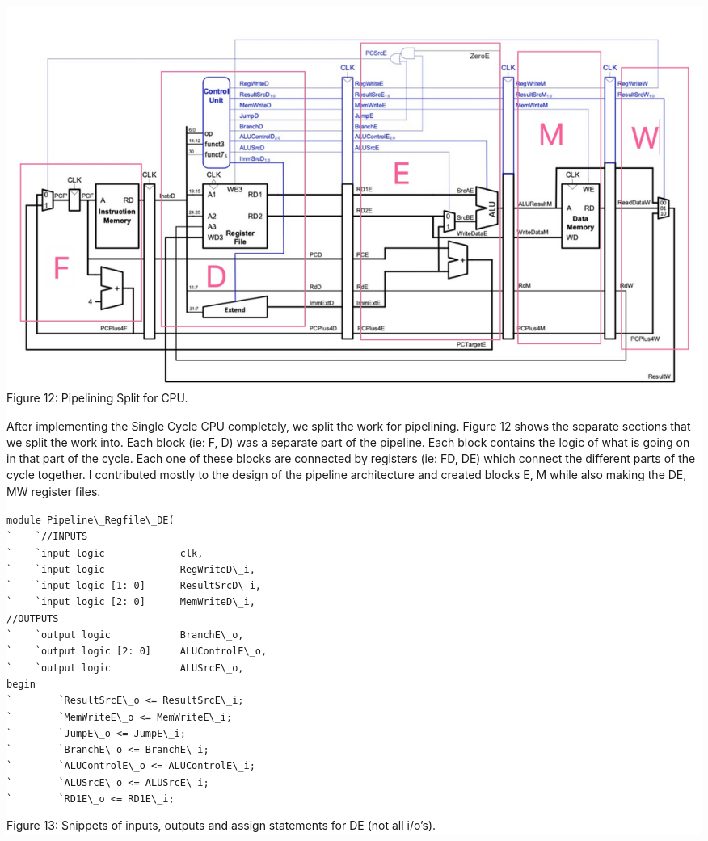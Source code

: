 ![Alt text](Images/Fig12.PNG)
Figure 12: Pipelining Split for CPU. 

After implementing the Single Cycle CPU completely, we split the work for pipelining. Figure 12 shows the separate sections that we split the work into. Each block (ie: F, D) was a separate part of the pipeline. Each block contains the logic of what is going on in that part of the cycle. Each one of these blocks are connected by registers (ie: FD, DE) which connect the different parts of the cycle together. I contributed mostly to the design of the pipeline architecture and created blocks E, M while also making the DE, MW register files.

```
module Pipeline\_Regfile\_DE(
`    `//INPUTS
`    `input logic             clk,
`    `input logic             RegWriteD\_i,
`    `input logic [1: 0]      ResultSrcD\_i,
`    `input logic [2: 0]      MemWriteD\_i,
//OUTPUTS
`    `output logic            BranchE\_o,
`    `output logic [2: 0]     ALUControlE\_o,
`    `output logic            ALUSrcE\_o,
begin             
`        `ResultSrcE\_o <= ResultSrcE\_i;
`        `MemWriteE\_o <= MemWriteE\_i;
`        `JumpE\_o <= JumpE\_i;
`        `BranchE\_o <= BranchE\_i;
`        `ALUControlE\_o <= ALUControlE\_i;
`        `ALUSrcE\_o <= ALUSrcE\_i;
`        `RD1E\_o <= RD1E\_i;
```
Figure 13: Snippets of inputs, outputs and assign statements for DE (not all i/o’s).
